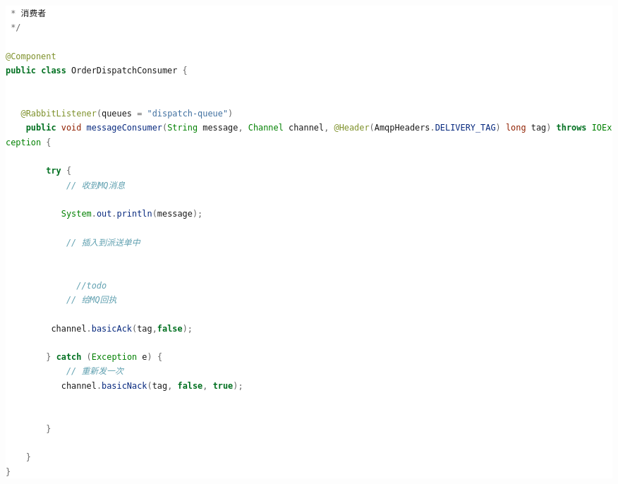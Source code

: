 ```java
 * 消费者
 */

@Component
public class OrderDispatchConsumer {


   @RabbitListener(queues = "dispatch-queue")
    public void messageConsumer(String message, Channel channel, @Header(AmqpHeaders.DELIVERY_TAG) long tag) throws IOException {

        try {
            // 收到MQ消息

           System.out.println(message);

       	    // 插入到派送单中


   		      //todo
            // 给MQ回执

         channel.basicAck(tag,false);

        } catch (Exception e) {
            // 重新发一次
           channel.basicNack(tag, false, true);


        }

    }
}
```

 
